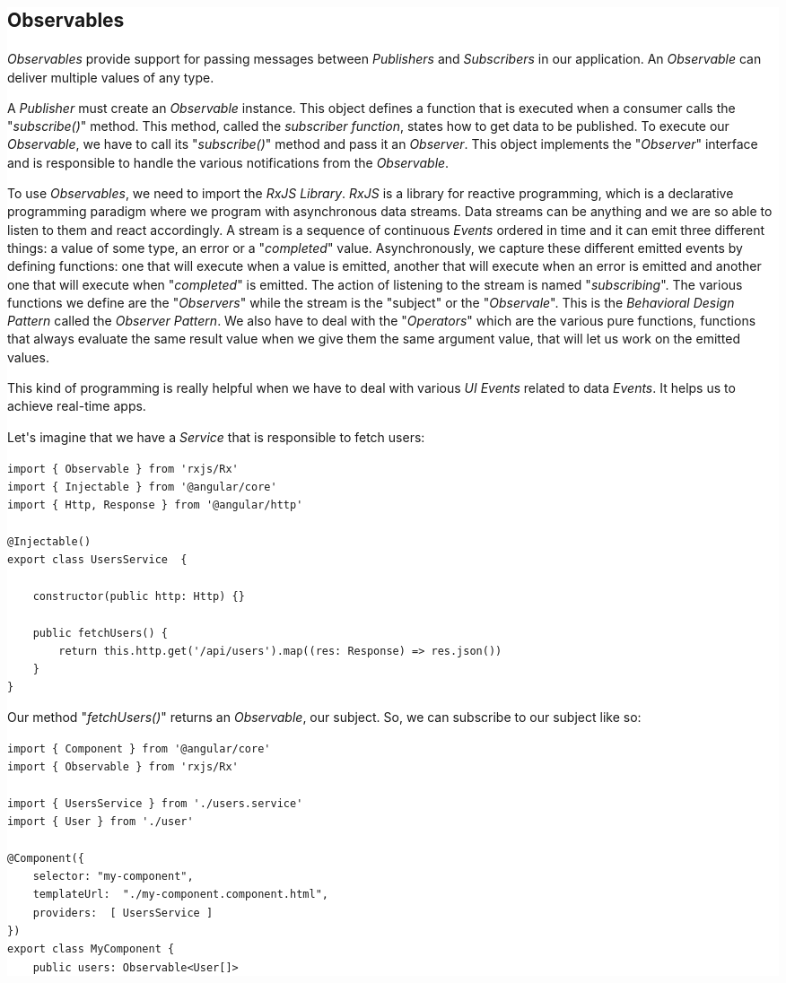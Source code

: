 ## Observables ##

_Observables_ provide support for passing messages between _Publishers_ and _Subscribers_ in our application. An _Observable_ can deliver multiple values of any type.

A _Publisher_ must create an _Observable_ instance. This object defines a function that is executed when a consumer calls the "_subscribe()_" method. This method, called the _subscriber function_, states how to get data to be published. To execute our _Observable_, we have to call its "_subscribe()_" method and pass it an _Observer_. This object implements the "_Observer_" interface and is responsible to handle the various notifications from the _Observable_.

To use _Observables_, we need to import the _RxJS Library_. _RxJS_ is a library for reactive programming, which is a declarative programming paradigm where we program with asynchronous data streams. Data streams can be anything and we are so able to listen to them and react accordingly. A stream is a sequence of continuous _Events_ ordered in time and it can emit three different things: a value of some type, an error or a "_completed_" value. Asynchronously, we capture these different emitted events by defining functions: one that will execute when a value is emitted, another that will execute when an error is emitted and another one that will execute when "_completed_" is emitted. The action of listening to the stream is named "_subscribing_". The various functions we define are the "_Observers_" while the stream is the "subject" or the "_Observale_". This is the _Behavioral Design Pattern_ called the _Observer Pattern_. We also have to deal with the "_Operators_" which are the various pure functions, functions that always evaluate the same result value when we give them the same argument value, that will let us work on the emitted values.

This kind of programming is really helpful when we have to deal with various _UI Events_ related to data _Events_. It helps us to achieve real-time apps.

Let's imagine that we have a _Service_ that is responsible to fetch users:

    import { Observable } from 'rxjs/Rx'
    import { Injectable } from '@angular/core'
    import { Http, Response } from '@angular/http'

    @Injectable()
    export class UsersService  {

        constructor(public http: Http) {}

        public fetchUsers() {
            return this.http.get('/api/users').map((res: Response) => res.json())
        }
    }

Our method "_fetchUsers()_" returns an _Observable_, our subject. So, we can subscribe to our subject like so:

    import { Component } from '@angular/core'
    import { Observable } from 'rxjs/Rx'

    import { UsersService } from './users.service'
    import { User } from './user'

    @Component({
        selector: "my-component",
        templateUrl:  "./my-component.component.html",
        providers:  [ UsersService ]
    })
    export class MyComponent {
        public users: Observable<User[]>
